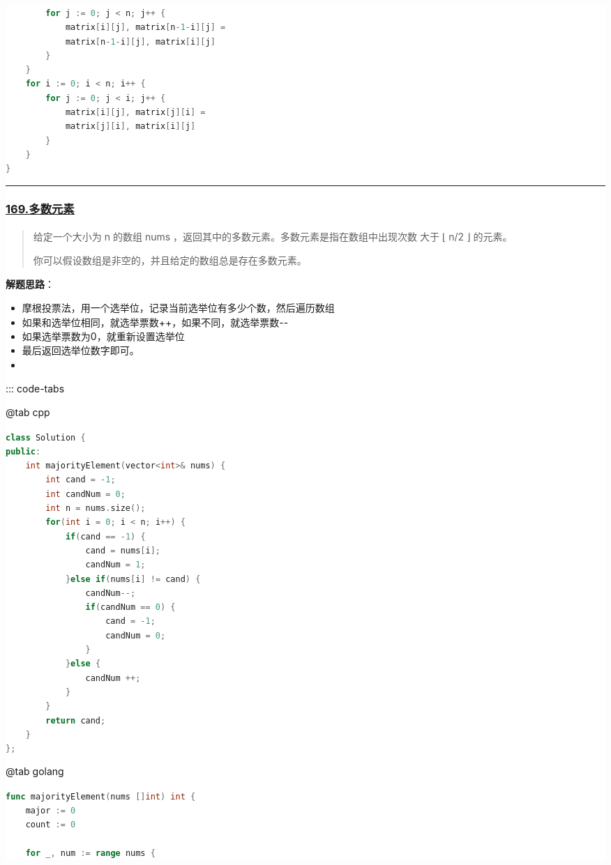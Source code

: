 ```go
        for j := 0; j < n; j++ {
            matrix[i][j], matrix[n-1-i][j] = 
            matrix[n-1-i][j], matrix[i][j]
        }
    }
    for i := 0; i < n; i++ {
        for j := 0; j < i; j++ {
            matrix[i][j], matrix[j][i] = 
            matrix[j][i], matrix[i][j]
        }
    }
}
```

------



### [169.多数元素](https://leetcode.cn/problems/majority-element/)

> 给定一个大小为 n 的数组 nums ，返回其中的多数元素。多数元素是指在数组中出现次数 大于 ⌊ n/2 ⌋ 的元素。
>
> 你可以假设数组是非空的，并且给定的数组总是存在多数元素。

**解题思路**：
- 摩根投票法，用一个选举位，记录当前选举位有多少个数，然后遍历数组
- 如果和选举位相同，就选举票数++，如果不同，就选举票数--
- 如果选举票数为0，就重新设置选举位
- 最后返回选举位数字即可。
- 
::: code-tabs

@tab cpp
```cpp
class Solution {
public:
    int majorityElement(vector<int>& nums) {
        int cand = -1;
        int candNum = 0;
        int n = nums.size();
        for(int i = 0; i < n; i++) {
            if(cand == -1) {
                cand = nums[i];
                candNum = 1;
            }else if(nums[i] != cand) {
                candNum--;
                if(candNum == 0) {
                    cand = -1;
                    candNum = 0;
                }
            }else {
                candNum ++;
            }
        }
        return cand;
    }
};
```
@tab golang
```go
func majorityElement(nums []int) int {
    major := 0
    count := 0

    for _, num := range nums {
```